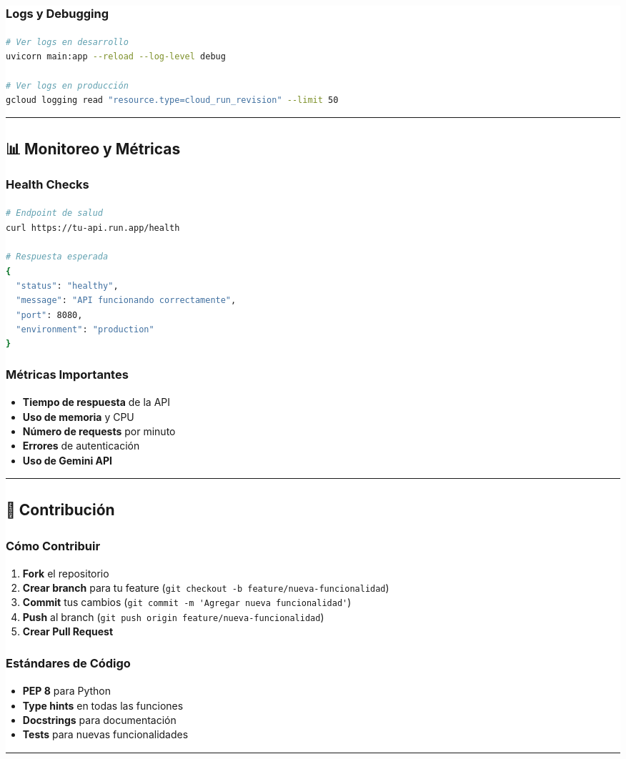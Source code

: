 ### Logs y Debugging

```bash
# Ver logs en desarrollo
uvicorn main:app --reload --log-level debug

# Ver logs en producción
gcloud logging read "resource.type=cloud_run_revision" --limit 50
```

---

## 📊 Monitoreo y Métricas

### Health Checks

```bash
# Endpoint de salud
curl https://tu-api.run.app/health

# Respuesta esperada
{
  "status": "healthy",
  "message": "API funcionando correctamente",
  "port": 8080,
  "environment": "production"
}
```

### Métricas Importantes

- **Tiempo de respuesta** de la API
- **Uso de memoria** y CPU
- **Número de requests** por minuto
- **Errores** de autenticación
- **Uso de Gemini API**

---

## 🤝 Contribución

### Cómo Contribuir

1. **Fork** el repositorio
2. **Crear branch** para tu feature (`git checkout -b feature/nueva-funcionalidad`)
3. **Commit** tus cambios (`git commit -m 'Agregar nueva funcionalidad'`)
4. **Push** al branch (`git push origin feature/nueva-funcionalidad`)
5. **Crear Pull Request**

### Estándares de Código

- **PEP 8** para Python
- **Type hints** en todas las funciones
- **Docstrings** para documentación
- **Tests** para nuevas funcionalidades

---